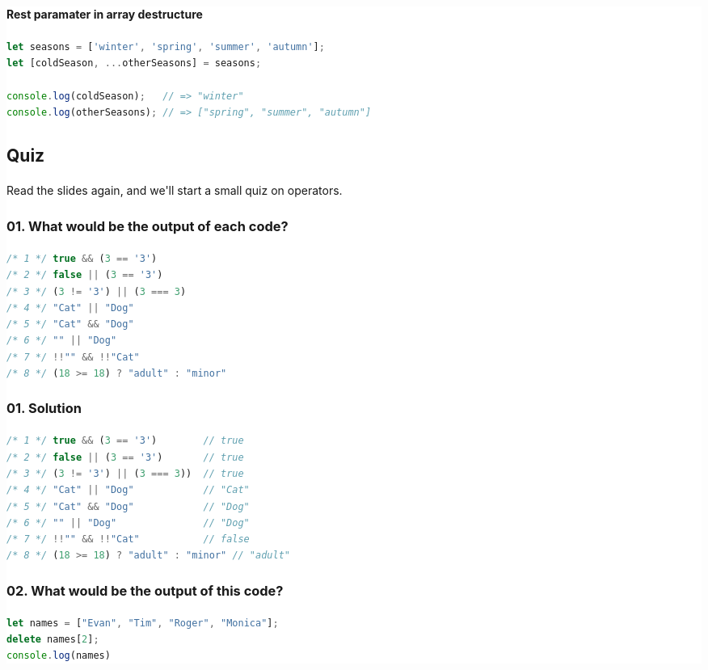 

#### Rest paramater in array destructure

```js
let seasons = ['winter', 'spring', 'summer', 'autumn'];  
let [coldSeason, ...otherSeasons] = seasons;

console.log(coldSeason);   // => "winter"  
console.log(otherSeasons); // => ["spring", "summer", "autumn"]  
```





## Quiz

Read the slides again, and we'll start a small quiz on operators.




### 01. What would be the output of each code?

```js
/* 1 */ true && (3 == '3')
/* 2 */ false || (3 == '3')
/* 3 */ (3 != '3') || (3 === 3)
/* 4 */ "Cat" || "Dog"
/* 5 */ "Cat" && "Dog"
/* 6 */ "" || "Dog"
/* 7 */ !!"" && !!"Cat"
/* 8 */ (18 >= 18) ? "adult" : "minor"
```




### 01. Solution
```js
/* 1 */ true && (3 == '3')        // true
/* 2 */ false || (3 == '3')       // true
/* 3 */ (3 != '3') || (3 === 3))  // true
/* 4 */ "Cat" || "Dog"            // "Cat"
/* 5 */ "Cat" && "Dog"            // "Dog"
/* 6 */ "" || "Dog"               // "Dog"
/* 7 */ !!"" && !!"Cat"           // false
/* 8 */ (18 >= 18) ? "adult" : "minor" // "adult"
```




### 02. What would be the output of this code?

```js
let names = ["Evan", "Tim", "Roger", "Monica"];
delete names[2];
console.log(names)
```
